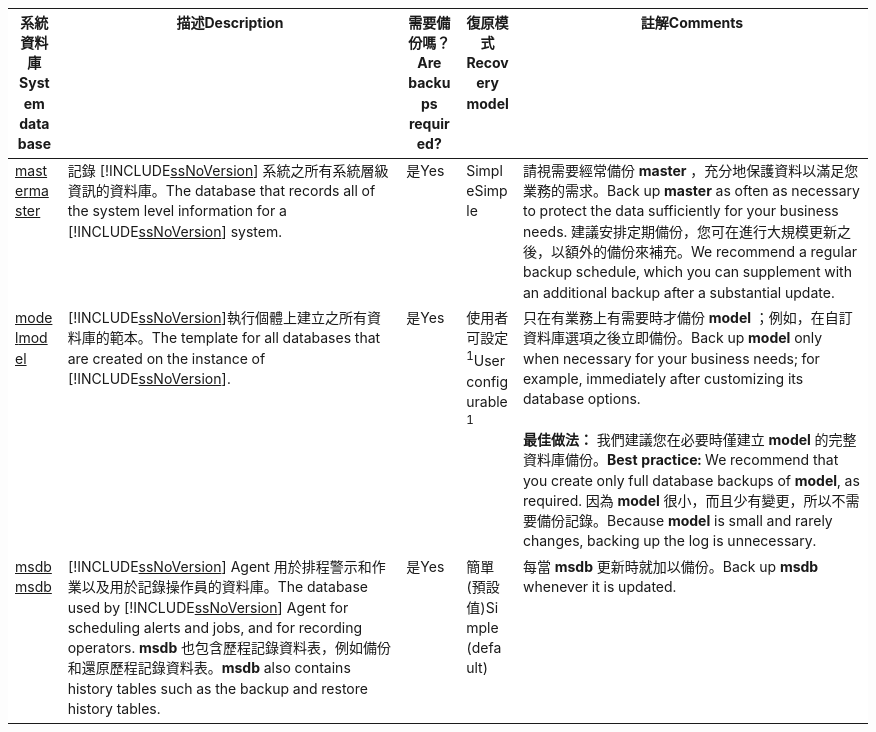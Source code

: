 |<span data-ttu-id="325c8-109">系統資料庫</span><span class="sxs-lookup"><span data-stu-id="325c8-109">System database</span></span>|<span data-ttu-id="325c8-110">描述</span><span class="sxs-lookup"><span data-stu-id="325c8-110">Description</span></span>|<span data-ttu-id="325c8-111">需要備份嗎？</span><span class="sxs-lookup"><span data-stu-id="325c8-111">Are backups required?</span></span>|<span data-ttu-id="325c8-112">復原模式</span><span class="sxs-lookup"><span data-stu-id="325c8-112">Recovery model</span></span>|<span data-ttu-id="325c8-113">註解</span><span class="sxs-lookup"><span data-stu-id="325c8-113">Comments</span></span>|  
|---------------------|-----------------|---------------------------|--------------------|--------------|  
|[<span data-ttu-id="325c8-114">master</span><span class="sxs-lookup"><span data-stu-id="325c8-114">master</span></span>](../databases/master-database.md)|<span data-ttu-id="325c8-115">記錄 [!INCLUDE[ssNoVersion](../../includes/ssnoversion-md.md)] 系統之所有系統層級資訊的資料庫。</span><span class="sxs-lookup"><span data-stu-id="325c8-115">The database that records all of the system level information for a [!INCLUDE[ssNoVersion](../../includes/ssnoversion-md.md)] system.</span></span>|<span data-ttu-id="325c8-116">是</span><span class="sxs-lookup"><span data-stu-id="325c8-116">Yes</span></span>|<span data-ttu-id="325c8-117">Simple</span><span class="sxs-lookup"><span data-stu-id="325c8-117">Simple</span></span>|<span data-ttu-id="325c8-118">請視需要經常備份 **master** ，充分地保護資料以滿足您業務的需求。</span><span class="sxs-lookup"><span data-stu-id="325c8-118">Back up **master** as often as necessary to protect the data sufficiently for your business needs.</span></span> <span data-ttu-id="325c8-119">建議安排定期備份，您可在進行大規模更新之後，以額外的備份來補充。</span><span class="sxs-lookup"><span data-stu-id="325c8-119">We recommend a regular backup schedule, which you can supplement with an additional backup after a substantial update.</span></span>|  
|[<span data-ttu-id="325c8-120">model</span><span class="sxs-lookup"><span data-stu-id="325c8-120">model</span></span>](../databases/model-database.md)|<span data-ttu-id="325c8-121">[!INCLUDE[ssNoVersion](../../includes/ssnoversion-md.md)]執行個體上建立之所有資料庫的範本。</span><span class="sxs-lookup"><span data-stu-id="325c8-121">The template for all databases that are created on the instance of [!INCLUDE[ssNoVersion](../../includes/ssnoversion-md.md)].</span></span>|<span data-ttu-id="325c8-122">是</span><span class="sxs-lookup"><span data-stu-id="325c8-122">Yes</span></span>|<span data-ttu-id="325c8-123">使用者可設定<sup>1</sup></span><span class="sxs-lookup"><span data-stu-id="325c8-123">User configurable<sup>1</sup></span></span>|<span data-ttu-id="325c8-124">只在有業務上有需要時才備份 **model** ；例如，在自訂資料庫選項之後立即備份。</span><span class="sxs-lookup"><span data-stu-id="325c8-124">Back up **model** only when necessary for your business needs; for example, immediately after customizing its database options.</span></span><br /><br /> <span data-ttu-id="325c8-125">**最佳做法：** 我們建議您在必要時僅建立 **model** 的完整資料庫備份。</span><span class="sxs-lookup"><span data-stu-id="325c8-125">**Best practice:** We recommend that you create only full database backups of **model**, as required.</span></span> <span data-ttu-id="325c8-126">因為 **model** 很小，而且少有變更，所以不需要備份記錄。</span><span class="sxs-lookup"><span data-stu-id="325c8-126">Because **model** is small and rarely changes, backing up the log is unnecessary.</span></span>|  
|[<span data-ttu-id="325c8-127">msdb</span><span class="sxs-lookup"><span data-stu-id="325c8-127">msdb</span></span>](../databases/msdb-database.md)|<span data-ttu-id="325c8-128">[!INCLUDE[ssNoVersion](../../includes/ssnoversion-md.md)] Agent 用於排程警示和作業以及用於記錄操作員的資料庫。</span><span class="sxs-lookup"><span data-stu-id="325c8-128">The database used by [!INCLUDE[ssNoVersion](../../includes/ssnoversion-md.md)] Agent for scheduling alerts and jobs, and for recording operators.</span></span> <span data-ttu-id="325c8-129">**msdb** 也包含歷程記錄資料表，例如備份和還原歷程記錄資料表。</span><span class="sxs-lookup"><span data-stu-id="325c8-129">**msdb** also contains history tables such as the backup and restore history tables.</span></span>|<span data-ttu-id="325c8-130">是</span><span class="sxs-lookup"><span data-stu-id="325c8-130">Yes</span></span>|<span data-ttu-id="325c8-131">簡單 (預設值)</span><span class="sxs-lookup"><span data-stu-id="325c8-131">Simple (default)</span></span>|<span data-ttu-id="325c8-132">每當 **msdb** 更新時就加以備份。</span><span class="sxs-lookup"><span data-stu-id="325c8-132">Back up **msdb** whenever it is updated.</span></span>|  